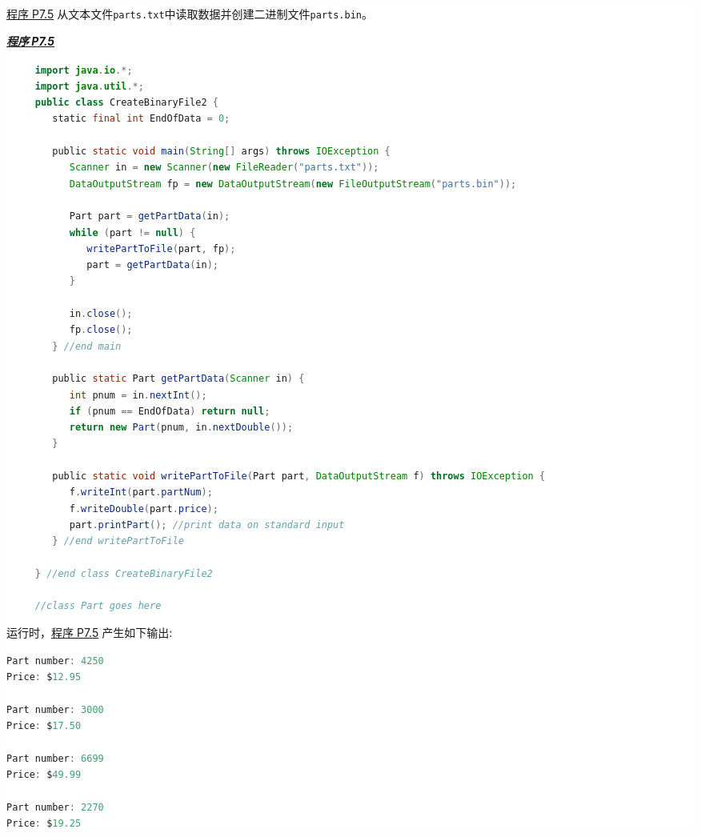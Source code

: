 [程序 P7.5](#list5) 从文本文件`parts.txt`中读取数据并创建二进制文件`parts.bin`。

***[程序 P7.5](#_list5)***

```java
     import java.io.*;
     import java.util.*;
     public class CreateBinaryFile2 {
        static final int EndOfData = 0;

        public static void main(String[] args) throws IOException {
           Scanner in = new Scanner(new FileReader("parts.txt"));
           DataOutputStream fp = new DataOutputStream(new FileOutputStream("parts.bin"));

           Part part = getPartData(in);
           while (part != null) {
              writePartToFile(part, fp);
              part = getPartData(in);
           }

           in.close();
           fp.close();
        } //end main

        public static Part getPartData(Scanner in) {
           int pnum = in.nextInt();
           if (pnum == EndOfData) return null;
           return new Part(pnum, in.nextDouble());
        }

        public static void writePartToFile(Part part, DataOutputStream f) throws IOException {
           f.writeInt(part.partNum);
           f.writeDouble(part.price);
           part.printPart(); //print data on standard input
        } //end writePartToFile

     } //end class CreateBinaryFile2

     //class Part goes here
```

运行时，[程序 P7.5](#list5) 产生如下输出:

```java
Part number: 4250
Price: $12.95

Part number: 3000
Price: $17.50

Part number: 6699
Price: $49.99

Part number: 2270
Price: $19.25
```
